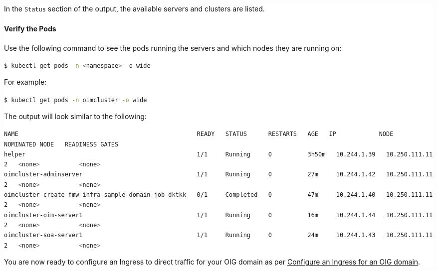 
In the `Status` section of the output, the available servers and clusters are listed.

#### Verify the Pods

Use the following command to see the pods running the servers and which nodes they are running on:

```bash
$ kubectl get pods -n <namespace> -o wide
```

For example:

```bash
$ kubectl get pods -n oimcluster -o wide
```

The output will look similar to the following:

```bash
NAME                                                  READY   STATUS      RESTARTS   AGE   IP            NODE           NOMINATED NODE   READINESS GATES
helper                                                1/1     Running     0          3h50m   10.244.1.39   10.250.111.112   <none>           <none>
oimcluster-adminserver                                1/1     Running     0          27m     10.244.1.42   10.250.111.112   <none>           <none>
oimcluster-create-fmw-infra-sample-domain-job-dktkk   0/1     Completed   0          47m     10.244.1.40   10.250.111.112   <none>           <none>
oimcluster-oim-server1                                1/1     Running     0          16m     10.244.1.44   10.250.111.112   <none>           <none>
oimcluster-soa-server1                                1/1     Running     0          24m     10.244.1.43   10.250.111.112   <none>           <none>
```

You are now ready to configure an Ingress to direct traffic for your OIG domain as per [Configure an Ingress for an OIG domain](../configure-ingress).




